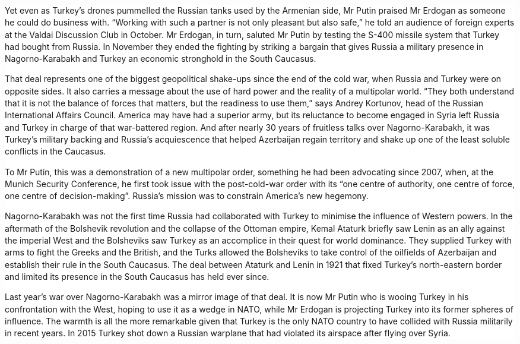 
Yet even as Turkey’s drones pummelled the Russian tanks used by the Armenian side, Mr Putin praised Mr Erdogan as someone he could do business with. “Working with such a partner is not only pleasant but also safe,” he told an audience of foreign experts at the Valdai Discussion Club in October. Mr Erdogan, in turn, saluted Mr Putin by testing the S-400 missile system that Turkey had bought from Russia. In November they ended the fighting by striking a bargain that gives Russia a military presence in Nagorno-Karabakh and Turkey an economic stronghold in the South Caucasus.


That deal represents one of the biggest geopolitical shake-ups since the end of the cold war, when Russia and Turkey were on opposite sides. It also carries a message about the use of hard power and the reality of a multipolar world. “They both understand that it is not the balance of forces that matters, but the readiness to use them,” says Andrey Kortunov, head of the Russian International Affairs Council. America may have had a superior army, but its reluctance to become engaged in Syria left Russia and Turkey in charge of that war-battered region. And after nearly 30 years of fruitless talks over Nagorno-Karabakh, it was Turkey’s military backing and Russia’s acquiescence that helped Azerbaijan regain territory and shake up one of the least soluble conflicts in the Caucasus. 


To Mr Putin, this was a demonstration of a new multipolar order, something he had been advocating since 2007, when, at the Munich Security Conference, he first took issue with the post-cold-war order with its “one centre of authority, one centre of force, one centre of decision-making”. Russia’s mission was to constrain America’s new hegemony.


Nagorno-Karabakh was not the first time Russia had collaborated with Turkey to minimise the influence of Western powers. In the aftermath of the Bolshevik revolution and the collapse of the Ottoman empire, Kemal Ataturk briefly saw Lenin as an ally against the imperial West and the Bolsheviks saw Turkey as an accomplice in their quest for world dominance. They supplied Turkey with arms to fight the Greeks and the British, and the Turks allowed the Bolsheviks to take control of the oilfields of Azerbaijan and establish their rule in the South Caucasus. The deal between Ataturk and Lenin in 1921 that fixed Turkey’s north-eastern border and limited its presence in the South Caucasus has held ever since. 


Last year’s war over Nagorno-Karabakh was a mirror image of that deal. It is now Mr Putin who is wooing Turkey in his confrontation with the West, hoping to use it as a wedge in NATO, while Mr Erdogan is projecting Turkey into its former spheres of influence. The warmth is all the more remarkable given that Turkey is the only NATO country to have collided with Russia militarily in recent years. In 2015 Turkey shot down a Russian warplane that had violated its airspace after flying over Syria.
